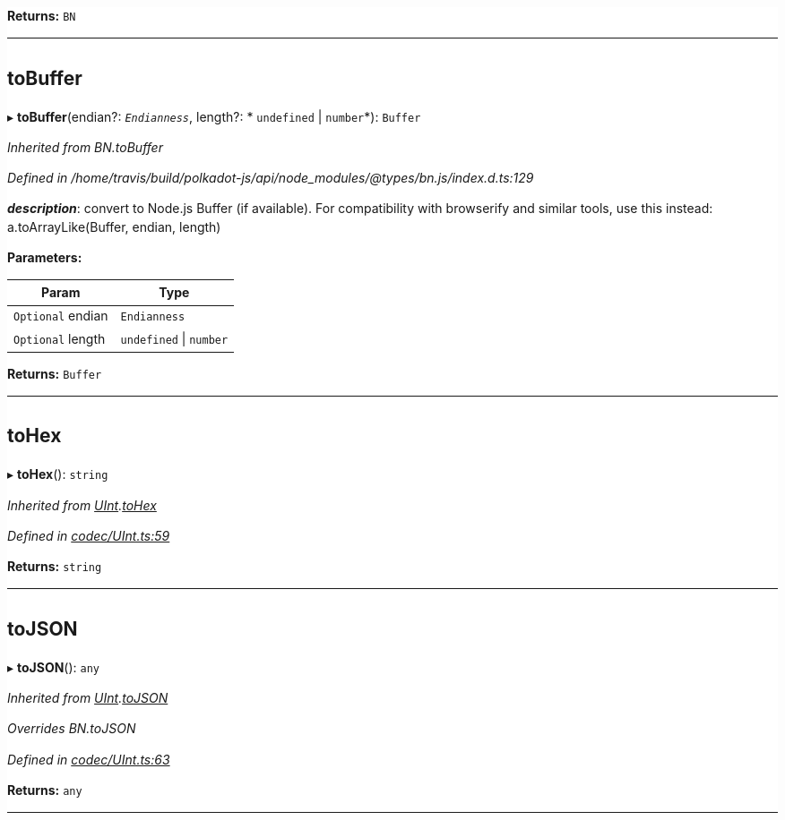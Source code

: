 **Returns:** `BN`

___
<a id="tobuffer"></a>

##  toBuffer

▸ **toBuffer**(endian?: *`Endianness`*, length?: * `undefined` &#124; `number`*): `Buffer`

*Inherited from BN.toBuffer*

*Defined in /home/travis/build/polkadot-js/api/node_modules/@types/bn.js/index.d.ts:129*

*__description__*: convert to Node.js Buffer (if available). For compatibility with browserify and similar tools, use this instead: a.toArrayLike(Buffer, endian, length)

**Parameters:**

| Param | Type |
| ------ | ------ |
| `Optional` endian | `Endianness` |
| `Optional` length |  `undefined` &#124; `number`|

**Returns:** `Buffer`

___
<a id="tohex"></a>

##  toHex

▸ **toHex**(): `string`

*Inherited from [UInt](_codec_uint_.uint.md).[toHex](_codec_uint_.uint.md#tohex)*

*Defined in [codec/UInt.ts:59](https://github.com/polkadot-js/api/blob/d097a7a/packages/types/src/codec/UInt.ts#L59)*

**Returns:** `string`

___
<a id="tojson"></a>

##  toJSON

▸ **toJSON**(): `any`

*Inherited from [UInt](_codec_uint_.uint.md).[toJSON](_codec_uint_.uint.md#tojson)*

*Overrides BN.toJSON*

*Defined in [codec/UInt.ts:63](https://github.com/polkadot-js/api/blob/d097a7a/packages/types/src/codec/UInt.ts#L63)*

**Returns:** `any`

___
<a id="tonumber"></a>
